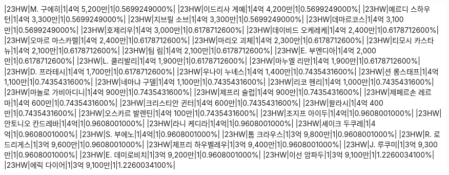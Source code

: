 |23HW|M. 구에히|1|4억 5,200만|1|0.5699249000%|
|23HW|이드리사 게예|1|4억 4,200만|1|0.5699249000%|
|23HW|예르디 스하우턴|1|4억 3,300만|1|0.5699249000%|
|23HW|지브릴 소브|1|4억 3,300만|1|0.5699249000%|
|23HW|데마르코스|1|4억 3,100만|1|0.5699249000%|
|23HW|호제리우|1|4억 3,000만|1|0.6178712600%|
|23HW|데이비드 오케레케|1|4억 2,400만|1|0.6178712600%|
|23HW|오마르 마스카렐|1|4억 2,400만|1|0.6178712600%|
|23HW|마리오 괴체|1|4억 2,300만|1|0.6178712600%|
|23HW|티모시 카스타뉴|1|4억 2,100만|1|0.6178712600%|
|23HW|팀 림|1|4억 2,100만|1|0.6178712600%|
|23HW|E. 부엔디아|1|4억 2,000만|1|0.6178712600%|
|23HW|L. 쿨리발리|1|4억 1,900만|1|0.6178712600%|
|23HW|마누엘 리만|1|4억 1,900만|1|0.6178712600%|
|23HW|D. 프라테시|1|4억 1,700만|1|0.6178712600%|
|23HW|우나이 누녜스|1|4억 1,400만|1|0.7435431600%|
|23HW|션 롱스태프|1|4억 1,100만|1|0.7435431600%|
|23HW|네마냐 구델|1|4억 1,100만|1|0.7435431600%|
|23HW|리코 헨리|1|4억 1,000만|1|0.7435431600%|
|23HW|마놀로 가비아디니|1|4억 900만|1|0.7435431600%|
|23HW|제프리 슐럽|1|4억 900만|1|0.7435431600%|
|23HW|제페르손 레르마|1|4억 600만|1|0.7435431600%|
|23HW|크리스티안 귄터|1|4억 600만|1|0.7435431600%|
|23HW|왈라시|1|4억 400만|1|0.7435431600%|
|23HW|오스카르 발렌틴|1|4억 100만|1|0.7435431600%|
|23HW|조지프 아이두|1|4억|1|0.9608001000%|
|23HW|안토니오 칸드레바|1|4억|1|0.9608001000%|
|23HW|라니 케디라|1|4억|1|0.9608001000%|
|23HW|셰이크 두쿠레|1|4억|1|0.9608001000%|
|23HW|S. 부에노|1|4억|1|0.9608001000%|
|23HW|톰 크라우스|1|3억 9,800만|1|0.9608001000%|
|23HW|R. 로드리게스|1|3억 9,600만|1|0.9608001000%|
|23HW|제프리 하우벨레우|1|3억 9,400만|1|0.9608001000%|
|23HW|J. 루쿠미|1|3억 9,300만|1|0.9608001000%|
|23HW|E. 데미로비치|1|3억 9,200만|1|0.9608001000%|
|23HW|이선 암파두|1|3억 9,100만|1|1.2260034100%|
|23HW|에릭 다이어|1|3억 9,100만|1|1.2260034100%|